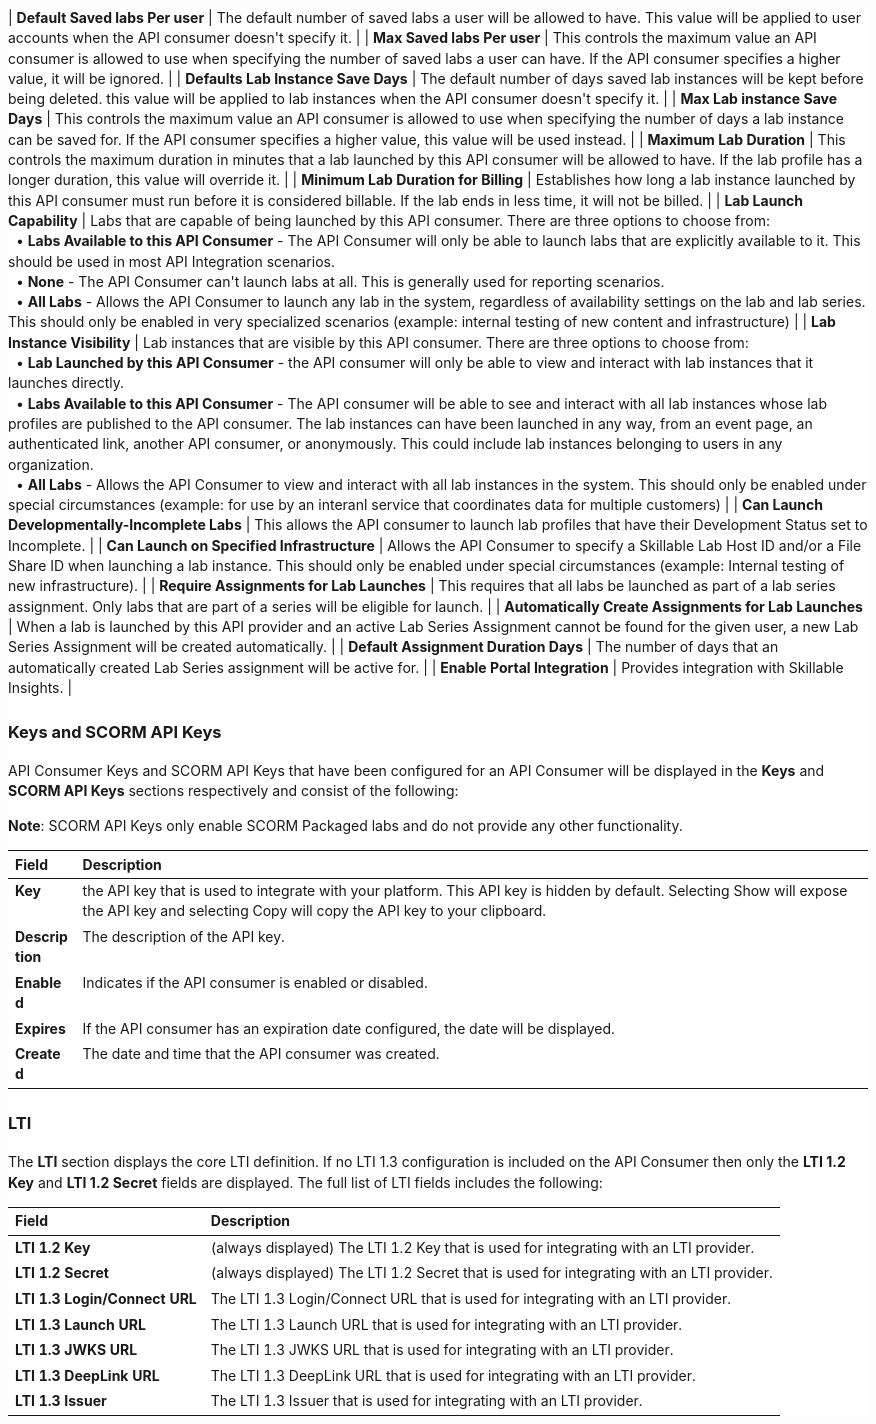 | **Default Saved labs Per user** | The default number of saved labs a user will be allowed to have. This value will be applied to user accounts when the API consumer doesn't specify it. |
| **Max Saved labs Per user** | This controls the maximum value an API consumer is allowed to use when specifying the number of saved labs a user can have. If the API consumer specifies a higher value, it will be ignored. |
| **Defaults Lab Instance Save Days** | The default number of days saved lab instances will be kept before being deleted. this value will be applied to lab instances when the API consumer doesn't specify it. |
| **Max Lab instance Save Days** | This controls the maximum value an API consumer is allowed to use when specifying the number of days a lab instance can be saved for. If the API consumer specifies a higher value, this value will be used instead. |
| **Maximum Lab Duration** | This controls the maximum duration in minutes that a lab launched by this API consumer will be allowed to have. If the lab profile has a longer duration, this value will override it. |
| **Minimum Lab Duration for Billing** | Establishes how long a lab instance launched by this API consumer must run before it is considered billable. If the lab ends in less time, it will not be billed. |
| **Lab Launch Capability** | Labs that are capable of being launched by this API consumer. There are three options to choose from:<br>&nbsp;&nbsp;• **Labs Available to this API Consumer** - The API Consumer will only be able to launch labs that are explicitly available to it. This should be used in most API Integration scenarios.<br>&nbsp;&nbsp;• **None** - The API Consumer can't launch labs at all. This is generally used for reporting scenarios.<br>&nbsp;&nbsp;• **All Labs** - Allows the API Consumer to launch any lab in the system, regardless of availability settings on the lab and lab series. This should only be enabled in very specialized scenarios (example: internal testing of new content and infrastructure) |
| **Lab Instance Visibility** | Lab instances that are visible by this API consumer. There are three options to choose from:<br>&nbsp;&nbsp;• **Lab Launched by this API Consumer** - the API consumer will only be able to view and interact with lab instances that it launches directly.<br>&nbsp;&nbsp;• **Labs Available to this API Consumer** - The API consumer will be able to see and interact with all lab instances whose lab profiles are published to the API consumer. The lab instances can have been launched in any way, from an event page, an authenticated link, another API consumer, or anonymously. This could include lab instances belonging to users in any organization.<br>&nbsp;&nbsp;• **All Labs** - Allows the API Consumer to view and interact with all lab instances in the system. This should only be enabled under special circumstances (example: for use by an interanl service that coordinates data for multiple customers) |
| **Can Launch Developmentally-Incomplete Labs** | This allows the API consumer to launch lab profiles that have their Development Status set to Incomplete. |
| **Can Launch on Specified Infrastructure** | Allows the API Consumer to specify a Skillable Lab Host ID and/or a File Share ID when launching a lab instance. This should only be enabled under special circumstances (example: Internal testing of new infrastructure). |
| **Require Assignments for Lab Launches** | This requires that all labs be launched as part of a lab series assignment. Only labs that are part of a series will be eligible for launch. |
| **Automatically Create Assignments for Lab Launches** | When a lab is launched by this API provider and an active Lab Series Assignment cannot be found for the given user, a new Lab Series Assignment will be created automatically. |
| **Default Assignment Duration Days** | The number of days that an automatically created Lab Series assignment will be active for. |
| **Enable Portal Integration** | Provides integration with Skillable Insights. |

### Keys and SCORM API Keys

API Consumer Keys and SCORM API Keys that have been configured for an API Consumer will be displayed in the **Keys** and **SCORM API Keys** sections respectively and consist of the following:

**Note**: SCORM API Keys only enable SCORM Packaged labs and do not provide any other functionality.

| Field | Description |
|:---|:---|
| **Key** | the API key that is used to integrate with your platform. This API key is hidden by default. Selecting Show will expose the API key and selecting Copy will copy the API key to your clipboard. |
| **Description** | The description of the API key. |
| **Enabled** | Indicates if the API consumer is enabled or disabled. |
| **Expires** | If the API consumer has an expiration date configured, the date will be displayed. |
| **Created** | The date and time that the API consumer was created. |

### LTI

The **LTI** section displays the core LTI definition. If no LTI 1.3 configuration is included on the API Consumer then only the **LTI 1.2 Key** and **LTI 1.2 Secret** fields are displayed. The full list of LTI fields includes the following:

| Field | Description |
|:---|:---|
| **LTI 1.2 Key** | (always displayed) The LTI 1.2 Key that is used for integrating with an LTI provider. |
| **LTI 1.2 Secret** | (always displayed) The LTI 1.2 Secret that is used for integrating with an LTI provider. |
| **LTI 1.3 Login/Connect URL** | The LTI 1.3 Login/Connect URL that is used for integrating with an LTI provider. |
| **LTI 1.3 Launch URL** | The LTI 1.3 Launch URL that is used for integrating with an LTI provider. |
| **LTI 1.3 JWKS URL** | The LTI 1.3 JWKS URL that is used for integrating with an LTI provider. |
| **LTI 1.3 DeepLink URL** | The LTI 1.3 DeepLink URL that is used for integrating with an LTI provider. |
| **LTI 1.3 Issuer** | The LTI 1.3 Issuer that is used for integrating with an LTI provider. |